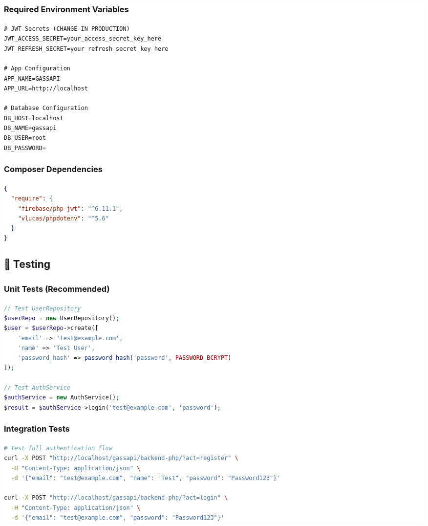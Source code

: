 ### **Required Environment Variables**
```env
# JWT Secrets (CHANGE IN PRODUCTION)
JWT_ACCESS_SECRET=your_access_secret_key_here
JWT_REFRESH_SECRET=your_refresh_secret_key_here

# App Configuration
APP_NAME=GASSAPI
APP_URL=http://localhost

# Database Configuration
DB_HOST=localhost
DB_NAME=gassapi
DB_USER=root
DB_PASSWORD=
```

### **Composer Dependencies**
```json
{
  "require": {
    "firebase/php-jwt": "^6.11.1",
    "vlucas/phpdotenv": "^5.6"
  }
}
```

## **🧪 Testing**

### **Unit Tests (Recommended)**
```php
// Test UserRepository
$userRepo = new UserRepository();
$user = $userRepo->create([
    'email' => 'test@example.com',
    'name' => 'Test User',
    'password_hash' => password_hash('password', PASSWORD_BCRYPT)
]);

// Test AuthService
$authService = new AuthService();
$result = $authService->login('test@example.com', 'password');
```

### **Integration Tests**
```bash
# Test full authentication flow
curl -X POST "http://localhost/gassapi/backend-php/?act=register" \
  -H "Content-Type: application/json" \
  -d '{"email": "test@example.com", "name": "Test", "password": "Password123"}'

curl -X POST "http://localhost/gassapi/backend-php/?act=login" \
  -H "Content-Type: application/json" \
  -d '{"email": "test@example.com", "password": "Password123"}'
```
